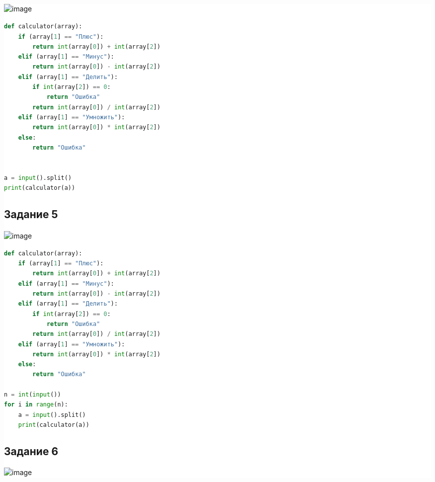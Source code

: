 ![image](https://github.com/user-attachments/assets/087cdd6e-dcd3-4a9b-93f0-59e0dfb587ca)

```py
def calculator(array):
    if (array[1] == "Плюс"):
        return int(array[0]) + int(array[2])
    elif (array[1] == "Минус"):
        return int(array[0]) - int(array[2])
    elif (array[1] == "Делить"):
        if int(array[2]) == 0:
            return "Ошибка"
        return int(array[0]) / int(array[2])
    elif (array[1] == "Умножить"):
        return int(array[0]) * int(array[2])
    else:
        return "Ошибка"
    

a = input().split()
print(calculator(a))
```

## Задание 5

![image](https://github.com/user-attachments/assets/a19b2a78-c71f-4481-a49e-c4bb2163d988)

```py
def calculator(array):
    if (array[1] == "Плюс"):
        return int(array[0]) + int(array[2])
    elif (array[1] == "Минус"):
        return int(array[0]) - int(array[2])
    elif (array[1] == "Делить"):
        if int(array[2]) == 0:
            return "Ошибка"
        return int(array[0]) / int(array[2])
    elif (array[1] == "Умножить"):
        return int(array[0]) * int(array[2])
    else:
        return "Ошибка"
    
n = int(input())
for i in range(n):
    a = input().split()
    print(calculator(a))

```

## Задание 6

![image](https://github.com/user-attachments/assets/6c04b9d4-afb0-470b-a039-4ccdd6132de9)
